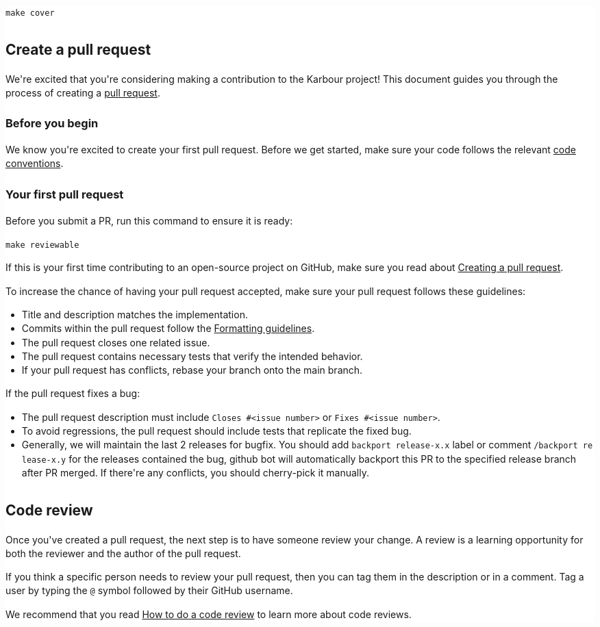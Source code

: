 ```shell script
make cover
```

## Create a pull request

We're excited that you're considering making a contribution to the Karbour project!
This document guides you through the process of creating a [pull request](https://help.github.com/en/articles/about-pull-requests/).

### Before you begin

We know you're excited to create your first pull request. Before we get started, make sure your code follows the relevant [code conventions](./code-conventions).

### Your first pull request

Before you submit a PR, run this command to ensure it is ready:
```
make reviewable
```

If this is your first time contributing to an open-source project on GitHub, make sure you read about [Creating a pull request](https://help.github.com/en/articles/creating-a-pull-request).

To increase the chance of having your pull request accepted, make sure your pull request follows these guidelines:

- Title and description matches the implementation.
- Commits within the pull request follow the [Formatting guidelines](#Formatting-guidelines).
- The pull request closes one related issue.
- The pull request contains necessary tests that verify the intended behavior.
- If your pull request has conflicts, rebase your branch onto the main branch.

If the pull request fixes a bug:

- The pull request description must include `Closes #<issue number>` or `Fixes #<issue number>`.
- To avoid regressions, the pull request should include tests that replicate the fixed bug.
- Generally, we will maintain the last 2 releases for bugfix. You should add `backport release-x.x` label or comment `/backport release-x.y` for the releases contained the bug, github bot will automatically backport this PR to the specified release branch after PR merged. If there're any conflicts, you should cherry-pick it manually.

## Code review

Once you've created a pull request, the next step is to have someone review your change.
A review is a learning opportunity for both the reviewer and the author of the pull request.

If you think a specific person needs to review your pull request, then you can tag them in the description or in a comment.
Tag a user by typing the `@` symbol followed by their GitHub username.

We recommend that you read [How to do a code review](https://google.github.io/eng-practices/review/reviewer/) to learn more about code reviews.
